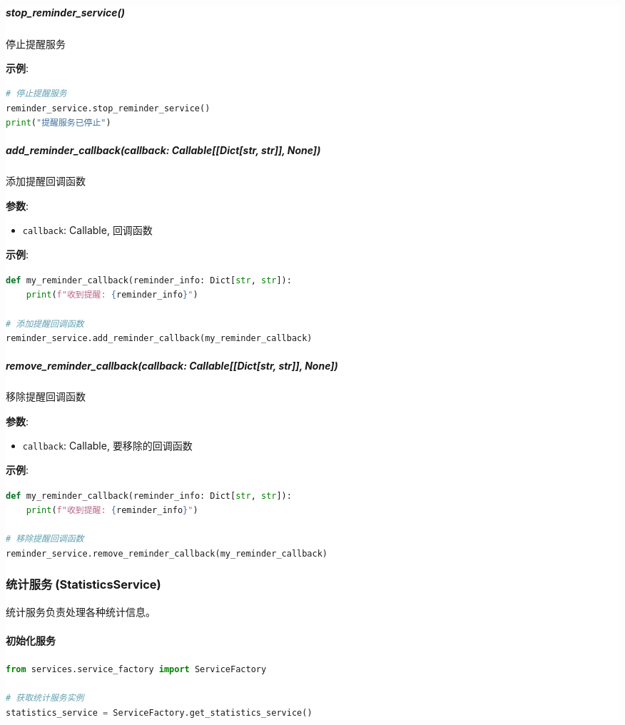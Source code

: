 ##### stop_reminder_service()

停止提醒服务

**示例**:
```python
# 停止提醒服务
reminder_service.stop_reminder_service()
print("提醒服务已停止")
```

##### add_reminder_callback(callback: Callable[[Dict[str, str]], None])

添加提醒回调函数

**参数**:
- `callback`: Callable, 回调函数

**示例**:
```python
def my_reminder_callback(reminder_info: Dict[str, str]):
    print(f"收到提醒: {reminder_info}")

# 添加提醒回调函数
reminder_service.add_reminder_callback(my_reminder_callback)
```

##### remove_reminder_callback(callback: Callable[[Dict[str, str]], None])

移除提醒回调函数

**参数**:
- `callback`: Callable, 要移除的回调函数

**示例**:
```python
def my_reminder_callback(reminder_info: Dict[str, str]):
    print(f"收到提醒: {reminder_info}")

# 移除提醒回调函数
reminder_service.remove_reminder_callback(my_reminder_callback)
```

### 统计服务 (StatisticsService)

统计服务负责处理各种统计信息。

#### 初始化服务

```python
from services.service_factory import ServiceFactory

# 获取统计服务实例
statistics_service = ServiceFactory.get_statistics_service()
```
